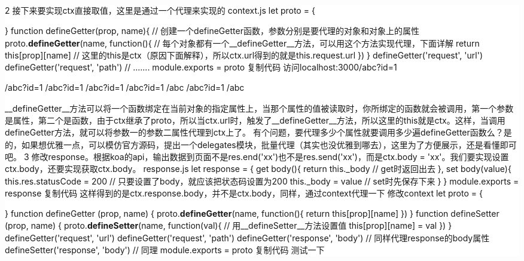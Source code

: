 2 接下来要实现ctx直接取值，这里是通过一个代理来实现的
context.js
let proto = {

}
function defineGetter(prop, name){ // 创建一个defineGetter函数，参数分别是要代理的对象和对象上的属性
    proto.__defineGetter__(name, function(){ // 每个对象都有一个__defineGetter__方法，可以用这个方法实现代理，下面详解
        return this[prop][name] // 这里的this是ctx（原因下面解释），所以ctx.url得到的就是this.request.url
    })
}
defineGetter('request', 'url')
defineGetter('request', 'path')
// .......
module.exports = proto
复制代码
访问localhost:3000/abc?id=1

/abc?id=1
/abc?id=1
/abc?id=1
/abc?id=1
/abc
/abc?id=1
/abc

__defineGetter__方法可以将一个函数绑定在当前对象的指定属性上，当那个属性的值被读取时，你所绑定的函数就会被调用，第一个参数是属性，第二个是函数，由于ctx继承了proto，所以当ctx.url时，触发了__defineGetter__方法，所以这里的this就是ctx。这样，当调用defineGetter方法，就可以将参数一的参数二属性代理到ctx上了。
有个问题，要代理多少个属性就要调用多少遍defineGetter函数么？是的，如果想优雅一点，可以模仿官方源码，提出一个delegates模块，批量代理（其实也没优雅到哪去），这里为了方便展示，还是看懂即可吧。
3 修改response。根据koa的api，输出数据到页面不是res.end('xx')也不是res.send('xx')，而是ctx.body = 'xx'。我们要实现设置ctx.body，还要实现获取ctx.body。
response.js
let response = {
    get body(){
        return this._body // get时返回出去
    },
    set body(value){
        this.res.statusCode = 200 // 只要设置了body，就应该把状态码设置为200
        this._body = value // set时先保存下来
    }
}
module.exports = response
复制代码
这样得到的是ctx.response.body，并不是ctx.body，同样，通过context代理一下
修改context
let proto = {

}
function defineGetter (prop, name) {
    proto.__defineGetter__(name, function(){
        return this[prop][name]
    })
}
function defineSetter (prop, name) {
    proto.__defineSetter__(name, function(val){ // 用__defineSetter__方法设置值
        this[prop][name] = val
    })
}
defineGetter('request', 'url')
defineGetter('request', 'path')
defineGetter('response', 'body') // 同样代理response的body属性
defineSetter('response', 'body') // 同理
module.exports = proto
复制代码
测试一下